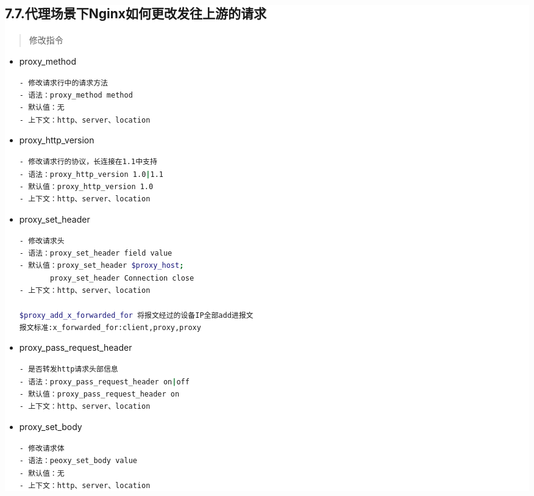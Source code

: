   



## 7.7.代理场景下Nginx如何更改发往上游的请求

> 修改指令

- proxy_method

  ```bash
  - 修改请求行中的请求方法
  - 语法：proxy_method method
  - 默认值：无
  - 上下文：http、server、location
  ```



- proxy_http_version

  ```bash
  - 修改请求行的协议，长连接在1.1中支持
  - 语法：proxy_http_version 1.0|1.1
  - 默认值：proxy_http_version 1.0
  - 上下文：http、server、location
  ```

  

- proxy_set_header

  ```bash
  - 修改请求头
  - 语法：proxy_set_header field value
  - 默认值：proxy_set_header $proxy_host;
  		 proxy_set_header Connection close
  - 上下文：http、server、location
  
  $proxy_add_x_forwarded_for 将报文经过的设备IP全部add进报文
  报文标准:x_forwarded_for:client,proxy,proxy
  ```



- proxy_pass_request_header

  ```bash
  - 是否转发http请求头部信息
  - 语法：proxy_pass_request_header on|off
  - 默认值：proxy_pass_request_header on
  - 上下文：http、server、location
  ```

  

- proxy_set_body

  ```bash
  - 修改请求体
  - 语法：peoxy_set_body value
  - 默认值：无
  - 上下文：http、server、location
  ```

